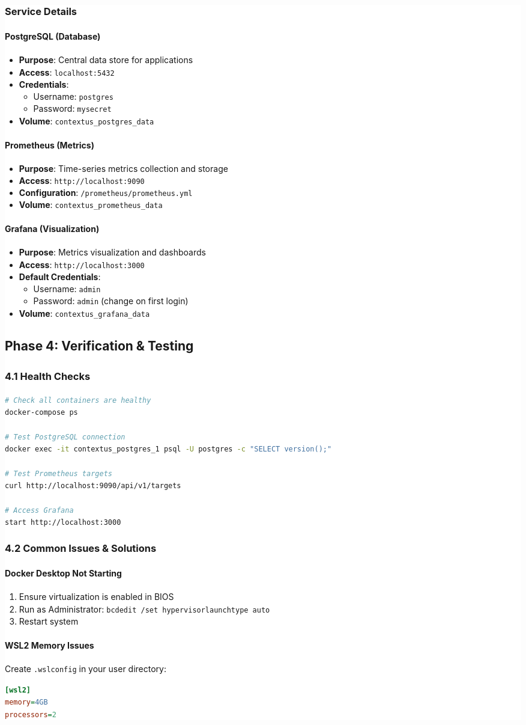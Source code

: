 ### Service Details

#### PostgreSQL (Database)
- **Purpose**: Central data store for applications
- **Access**: `localhost:5432`
- **Credentials**: 
  - Username: `postgres`
  - Password: `mysecret`
- **Volume**: `contextus_postgres_data`

#### Prometheus (Metrics)
- **Purpose**: Time-series metrics collection and storage
- **Access**: `http://localhost:9090`
- **Configuration**: `/prometheus/prometheus.yml`
- **Volume**: `contextus_prometheus_data`

#### Grafana (Visualization)
- **Purpose**: Metrics visualization and dashboards
- **Access**: `http://localhost:3000`
- **Default Credentials**:
  - Username: `admin`
  - Password: `admin` (change on first login)
- **Volume**: `contextus_grafana_data`

## Phase 4: Verification & Testing

### 4.1 Health Checks
```bash
# Check all containers are healthy
docker-compose ps

# Test PostgreSQL connection
docker exec -it contextus_postgres_1 psql -U postgres -c "SELECT version();"

# Test Prometheus targets
curl http://localhost:9090/api/v1/targets

# Access Grafana
start http://localhost:3000
```

### 4.2 Common Issues & Solutions

#### Docker Desktop Not Starting
1. Ensure virtualization is enabled in BIOS
2. Run as Administrator: `bcdedit /set hypervisorlaunchtype auto`
3. Restart system

#### WSL2 Memory Issues
Create `.wslconfig` in your user directory:
```ini
[wsl2]
memory=4GB
processors=2
```
